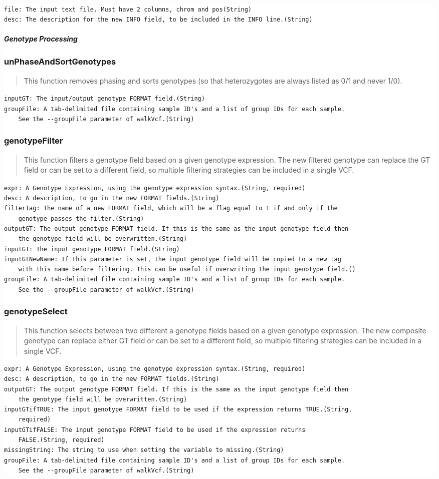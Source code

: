 
    file: The input text file. Must have 2 columns, chrom and pos(String)
    desc: The description for the new INFO field, to be included in the INFO line.(String)

##### Genotype Processing



### unPhaseAndSortGenotypes

>  This function removes phasing and sorts genotypes \(so that heterozygotes are always listed as 0/1 and never 1/0\)\.


    inputGT: The input/output genotype FORMAT field.(String)
    groupFile: A tab-delimited file containing sample ID's and a list of group IDs for each sample. 
        See the --groupFile parameter of walkVcf.(String)

### genotypeFilter

>  This function filters a genotype field based on a given genotype expression\. The new filtered genotype can replace the GT field or can be set to a different field, so multiple filtering strategies can be included in a single VCF\.


    expr: A Genotype Expression, using the genotype expression syntax.(String, required)
    desc: A description, to go in the new FORMAT fields.(String)
    filterTag: The name of a new FORMAT field, which will be a flag equal to 1 if and only if the 
        genotype passes the filter.(String)
    outputGT: The output genotype FORMAT field. If this is the same as the input genotype field then 
        the genotype field will be overwritten.(String)
    inputGT: The input genotype FORMAT field.(String)
    inputGtNewName: If this parameter is set, the input genotype field will be copied to a new tag 
        with this name before filtering. This can be useful if overwriting the input genotype field.()
    groupFile: A tab-delimited file containing sample ID's and a list of group IDs for each sample. 
        See the --groupFile parameter of walkVcf.(String)

### genotypeSelect

>  This function selects between two different a genotype fields based on a given genotype expression\. The new composite genotype can replace either GT field or can be set to a different field, so multiple filtering strategies can be included in a single VCF\.


    expr: A Genotype Expression, using the genotype expression syntax.(String, required)
    desc: A description, to go in the new FORMAT fields.(String)
    outputGT: The output genotype FORMAT field. If this is the same as the input genotype field then 
        the genotype field will be overwritten.(String)
    inputGTifTRUE: The input genotype FORMAT field to be used if the expression returns TRUE.(String, 
        required)
    inputGTifFALSE: The input genotype FORMAT field to be used if the expression returns 
        FALSE.(String, required)
    missingString: The string to use when setting the variable to missing.(String)
    groupFile: A tab-delimited file containing sample ID's and a list of group IDs for each sample. 
        See the --groupFile parameter of walkVcf.(String)
